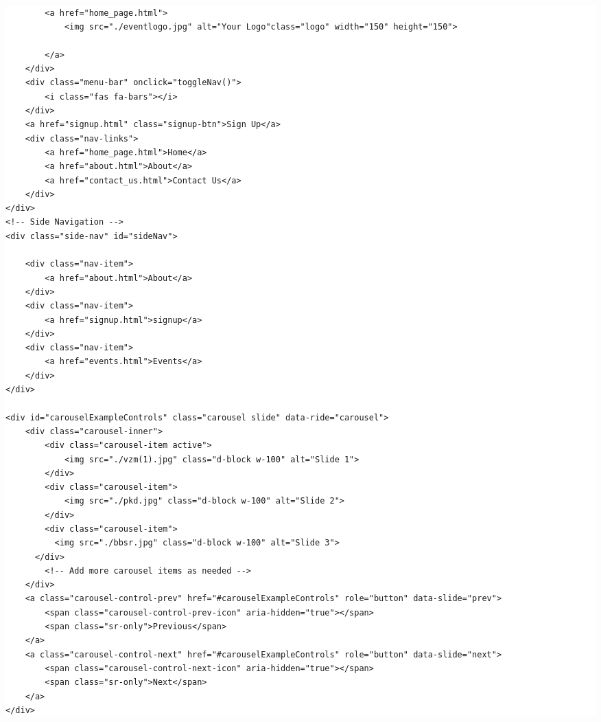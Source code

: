             <a href="home_page.html">
                <img src="./eventlogo.jpg" alt="Your Logo"class="logo" width="150" height="150">
                
            </a>
        </div>
        <div class="menu-bar" onclick="toggleNav()">
            <i class="fas fa-bars"></i>
        </div>
        <a href="signup.html" class="signup-btn">Sign Up</a>
        <div class="nav-links">
            <a href="home_page.html">Home</a>
            <a href="about.html">About</a>
            <a href="contact_us.html">Contact Us</a>
        </div>
    </div>
    <!-- Side Navigation -->
    <div class="side-nav" id="sideNav">
       
        <div class="nav-item">
            <a href="about.html">About</a>
        </div>
        <div class="nav-item">
            <a href="signup.html">signup</a>
        </div>
        <div class="nav-item">
            <a href="events.html">Events</a>
        </div>
    </div>
    
    <div id="carouselExampleControls" class="carousel slide" data-ride="carousel">
        <div class="carousel-inner">
            <div class="carousel-item active">
                <img src="./vzm(1).jpg" class="d-block w-100" alt="Slide 1">
            </div>
            <div class="carousel-item">
                <img src="./pkd.jpg" class="d-block w-100" alt="Slide 2">
            </div>
            <div class="carousel-item">
              <img src="./bbsr.jpg" class="d-block w-100" alt="Slide 3">
          </div>
            <!-- Add more carousel items as needed -->
        </div>
        <a class="carousel-control-prev" href="#carouselExampleControls" role="button" data-slide="prev">
            <span class="carousel-control-prev-icon" aria-hidden="true"></span>
            <span class="sr-only">Previous</span>
        </a>
        <a class="carousel-control-next" href="#carouselExampleControls" role="button" data-slide="next">
            <span class="carousel-control-next-icon" aria-hidden="true"></span>
            <span class="sr-only">Next</span>
        </a>
    </div>
